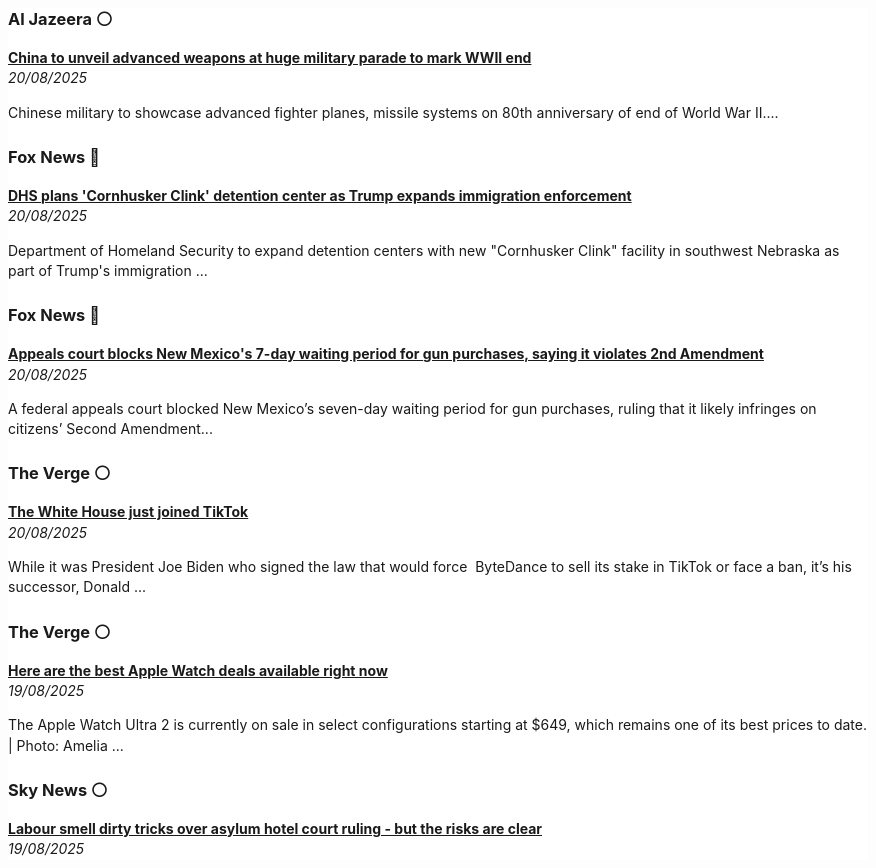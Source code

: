 
### Al Jazeera ⚪
**[China to unveil advanced weapons at huge military parade to mark WWII end](https://www.aljazeera.com/news/2025/8/20/china-to-unveil-advanced-weapons-at-huge-military-parade-to-mark-wwii-end?traffic_source=rss)**  
*20/08/2025*

Chinese military to showcase advanced fighter planes, missile systems on 80th anniversary of end of World War II....


### Fox News 🔴
**[DHS plans 'Cornhusker Clink' detention center as Trump expands immigration enforcement](https://www.foxnews.com/politics/dhs-plans-cornhusker-clink-detention-center-trump-expands-immigration-enforcement)**  
*20/08/2025*

Department of Homeland Security to expand detention centers with new "Cornhusker Clink" facility in southwest Nebraska as part of Trump's immigration ...


### Fox News 🔴
**[Appeals court blocks New Mexico's 7-day waiting period for gun purchases, saying it violates 2nd Amendment](https://www.foxnews.com/us/appeals-court-blocks-new-mexicos-7-day-waiting-period-gun-purchases-saying-violates-2nd-amendment)**  
*20/08/2025*

A federal appeals court blocked New Mexico’s seven-day waiting period for gun purchases, ruling that it likely infringes on citizens’ Second Amendment...


### The Verge ⚪
**[The White House just joined TikTok](https://www.theverge.com/politics/762031/trump-white-house-tiktok-account)**  
*20/08/2025*

While it was President Joe Biden who signed the law that would force  ByteDance to sell its stake in TikTok or face a ban, it’s his successor, Donald ...


### The Verge ⚪
**[Here are the best Apple Watch deals available right now](https://www.theverge.com/21289209/best-apple-watch-deals)**  
*19/08/2025*

The Apple Watch Ultra 2 is currently on sale in select configurations starting at $649, which remains one of its best prices to date. | Photo: Amelia ...


### Sky News ⚪
**[Labour smell dirty tricks over asylum hotel court ruling - but the risks are clear](https://news.sky.com/story/epping-asylum-hotel-court-ruling-poses-real-danger-for-government-but-they-also-smell-dirty-tricks-13414962)**  
*19/08/2025*
